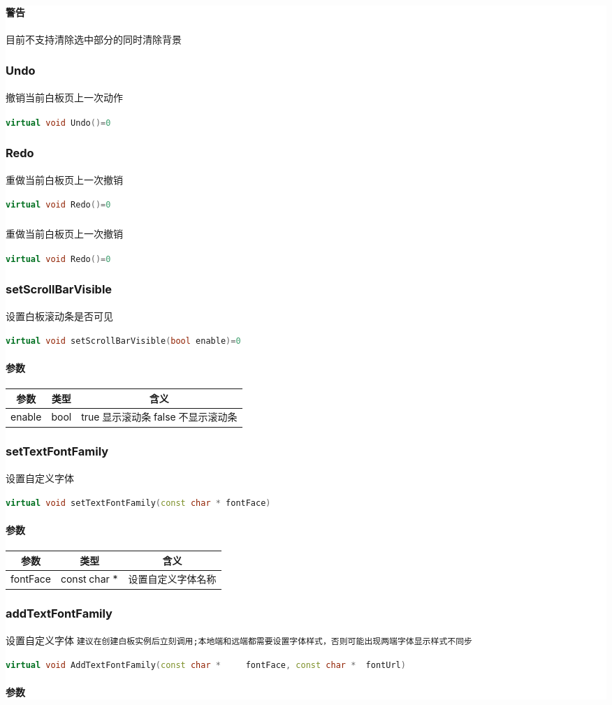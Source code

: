 #### 警告
目前不支持清除选中部分的同时清除背景 

### Undo
撤销当前白板页上一次动作 
``` C++
virtual void Undo()=0
```

### Redo
重做当前白板页上一次撤销 
``` C++
virtual void Redo()=0
```

### 
重做当前白板页上一次撤销 
``` C++
virtual void Redo()=0
```

### setScrollBarVisible
设置白板滚动条是否可见 
``` C++
virtual void setScrollBarVisible(bool enable)=0
```
#### 参数

| 参数 | 类型 | 含义 |
| --- | --- | --- |
| enable | bool | true 显示滚动条 false 不显示滚动条 |


### setTextFontFamily
设置自定义字体
``` C++
virtual void setTextFontFamily(const char * fontFace)
```
#### 参数

| 参数 | 类型 | 含义 |
| --- | --- | --- |
| fontFace	 | const char * | 设置自定义字体名称 |

### addTextFontFamily
设置自定义字体
`建议在创建白板实例后立刻调用;本地端和远端都需要设置字体样式，否则可能出现两端字体显示样式不同步`
``` C++
virtual void AddTextFontFamily(const char * 	fontFace, const char * 	fontUrl)
```
#### 参数
